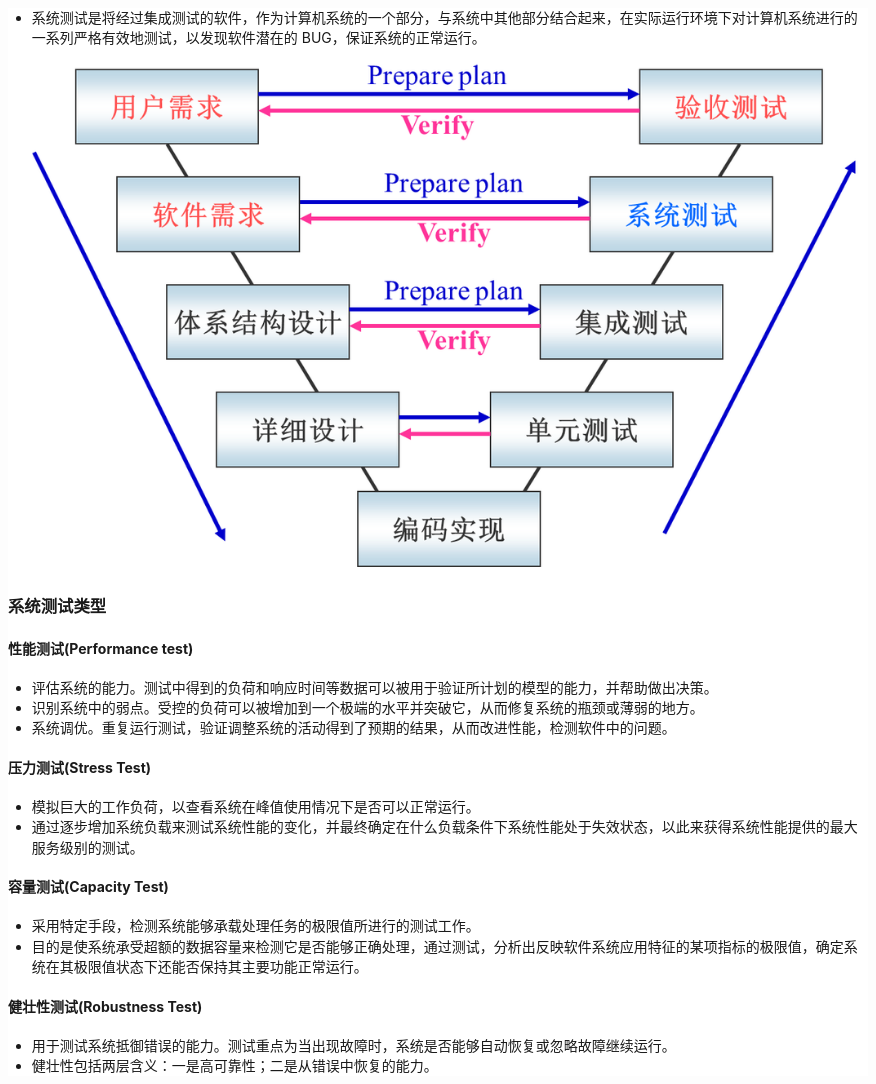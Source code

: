 - 系统测试是将经过集成测试的软件，作为计算机系统的一个部分，与系统中其他部分结合起来，在实际运行环境下对计算机系统进行的一系列严格有效地测试，以发现软件潜在的 BUG，保证系统的正常运行。
  ![Software Testing life cycle](images/Chapter3-Software-Testing-Process/image-5.png)

### 系统测试类型

#### 性能测试(Performance test)

- 评估系统的能力。测试中得到的负荷和响应时间等数据可以被用于验证所计划的模型的能力，并帮助做出决策。
- 识别系统中的弱点。受控的负荷可以被增加到一个极端的水平并突破它，从而修复系统的瓶颈或薄弱的地方。
- 系统调优。重复运行测试，验证调整系统的活动得到了预期的结果，从而改进性能，检测软件中的问题。

#### 压力测试(Stress Test)

- 模拟巨大的工作负荷，以查看系统在峰值使用情况下是否可以正常运行。
- 通过逐步增加系统负载来测试系统性能的变化，并最终确定在什么负载条件下系统性能处于失效状态，以此来获得系统性能提供的最大服务级别的测试。

#### 容量测试(Capacity Test)

- 采用特定手段，检测系统能够承载处理任务的极限值所进行的测试工作。
- 目的是使系统承受超额的数据容量来检测它是否能够正确处理，通过测试，分析出反映软件系统应用特征的某项指标的极限值，确定系统在其极限值状态下还能否保持其主要功能正常运行。

#### 健壮性测试(Robustness Test)

- 用于测试系统抵御错误的能力。测试重点为当出现故障时，系统是否能够自动恢复或忽略故障继续运行。
- 健壮性包括两层含义：一是高可靠性；二是从错误中恢复的能力。
